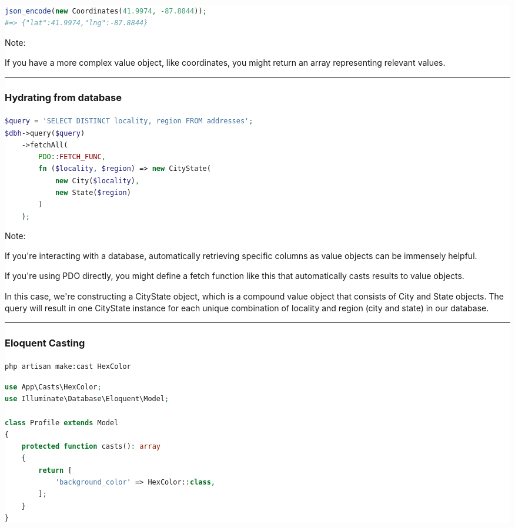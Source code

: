 ```php
json_encode(new Coordinates(41.9974, -87.8844));
#=> {"lat":41.9974,"lng":-87.8844}
```


Note:

If you have a more complex value object, like coordinates, you might return an array representing relevant values.

----

### Hydrating from database

```php [1|2-4,9|5-8]
$query = 'SELECT DISTINCT locality, region FROM addresses';
$dbh->query($query)
    ->fetchAll(
        PDO::FETCH_FUNC,
        fn ($locality, $region) => new CityState(
            new City($locality),
            new State($region)
        )
    );
```


Note:

If you're interacting with a database, automatically retrieving specific columns as value objects can be immensely helpful.

If you're using PDO directly, you might define a fetch function like this that automatically casts results to value objects.

In this case, we're constructing a CityState object, which is a compound value object that consists of City and State objects. The query will result in one CityState instance for each unique combination of locality and region (city and state) in our database.

----

### Eloquent Casting

```sh
php artisan make:cast HexColor
```

```php
use App\Casts\HexColor;
use Illuminate\Database\Eloquent\Model;

class Profile extends Model
{
    protected function casts(): array
    {
        return [
            'background_color' => HexColor::class,
        ];
    }
}
```
